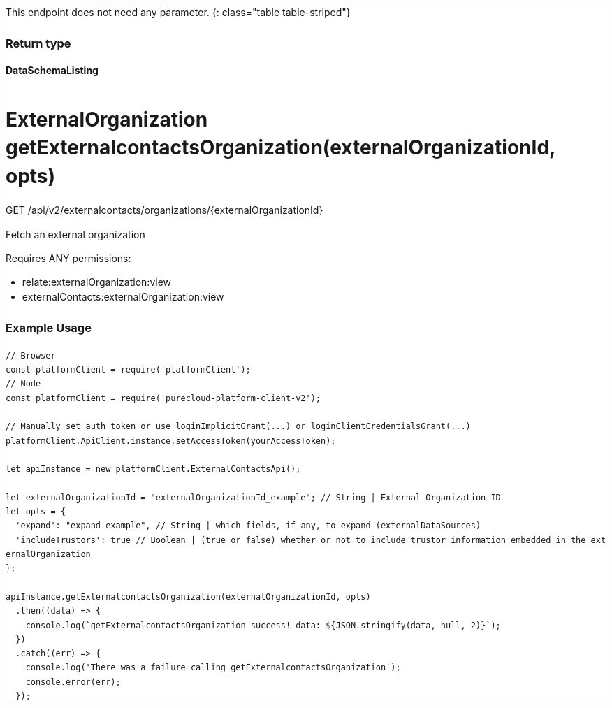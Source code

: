 This endpoint does not need any parameter.
{: class="table table-striped"}

### Return type

**DataSchemaListing**

<a name="getExternalcontactsOrganization"></a>

# ExternalOrganization getExternalcontactsOrganization(externalOrganizationId, opts)



GET /api/v2/externalcontacts/organizations/{externalOrganizationId}

Fetch an external organization



Requires ANY permissions: 

* relate:externalOrganization:view
* externalContacts:externalOrganization:view



### Example Usage

```{"language":"javascript"}
// Browser
const platformClient = require('platformClient');
// Node
const platformClient = require('purecloud-platform-client-v2');

// Manually set auth token or use loginImplicitGrant(...) or loginClientCredentialsGrant(...)
platformClient.ApiClient.instance.setAccessToken(yourAccessToken);

let apiInstance = new platformClient.ExternalContactsApi();

let externalOrganizationId = "externalOrganizationId_example"; // String | External Organization ID
let opts = { 
  'expand': "expand_example", // String | which fields, if any, to expand (externalDataSources)
  'includeTrustors': true // Boolean | (true or false) whether or not to include trustor information embedded in the externalOrganization
};

apiInstance.getExternalcontactsOrganization(externalOrganizationId, opts)
  .then((data) => {
    console.log(`getExternalcontactsOrganization success! data: ${JSON.stringify(data, null, 2)}`);
  })
  .catch((err) => {
    console.log('There was a failure calling getExternalcontactsOrganization');
    console.error(err);
  });
```
